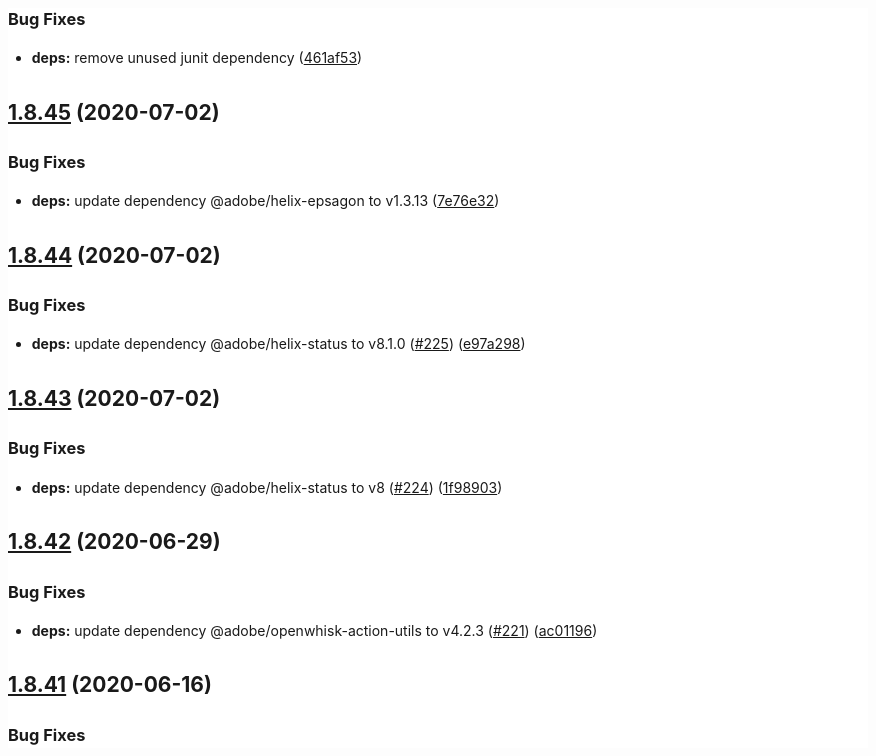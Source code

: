 
### Bug Fixes

* **deps:** remove unused junit dependency ([461af53](https://github.com/adobe/helix-service/commit/461af53bbcb22ab1aa4fb46ab59bca783484ac70))

## [1.8.45](https://github.com/adobe/helix-service/compare/v1.8.44...v1.8.45) (2020-07-02)


### Bug Fixes

* **deps:** update dependency @adobe/helix-epsagon to v1.3.13 ([7e76e32](https://github.com/adobe/helix-service/commit/7e76e32eb6c22eaf0df8d61cf63f884de45dad50))

## [1.8.44](https://github.com/adobe/helix-service/compare/v1.8.43...v1.8.44) (2020-07-02)


### Bug Fixes

* **deps:** update dependency @adobe/helix-status to v8.1.0 ([#225](https://github.com/adobe/helix-service/issues/225)) ([e97a298](https://github.com/adobe/helix-service/commit/e97a29818aa670417e2fbad9c2b7ec0a46c0ea52))

## [1.8.43](https://github.com/adobe/helix-service/compare/v1.8.42...v1.8.43) (2020-07-02)


### Bug Fixes

* **deps:** update dependency @adobe/helix-status to v8 ([#224](https://github.com/adobe/helix-service/issues/224)) ([1f98903](https://github.com/adobe/helix-service/commit/1f989039ef3088d652c6d704eece3e06fc757e58))

## [1.8.42](https://github.com/adobe/helix-service/compare/v1.8.41...v1.8.42) (2020-06-29)


### Bug Fixes

* **deps:** update dependency @adobe/openwhisk-action-utils to v4.2.3 ([#221](https://github.com/adobe/helix-service/issues/221)) ([ac01196](https://github.com/adobe/helix-service/commit/ac011966837dc2c9e253ea56dbb5ef0046b82025))

## [1.8.41](https://github.com/adobe/helix-service/compare/v1.8.40...v1.8.41) (2020-06-16)


### Bug Fixes
